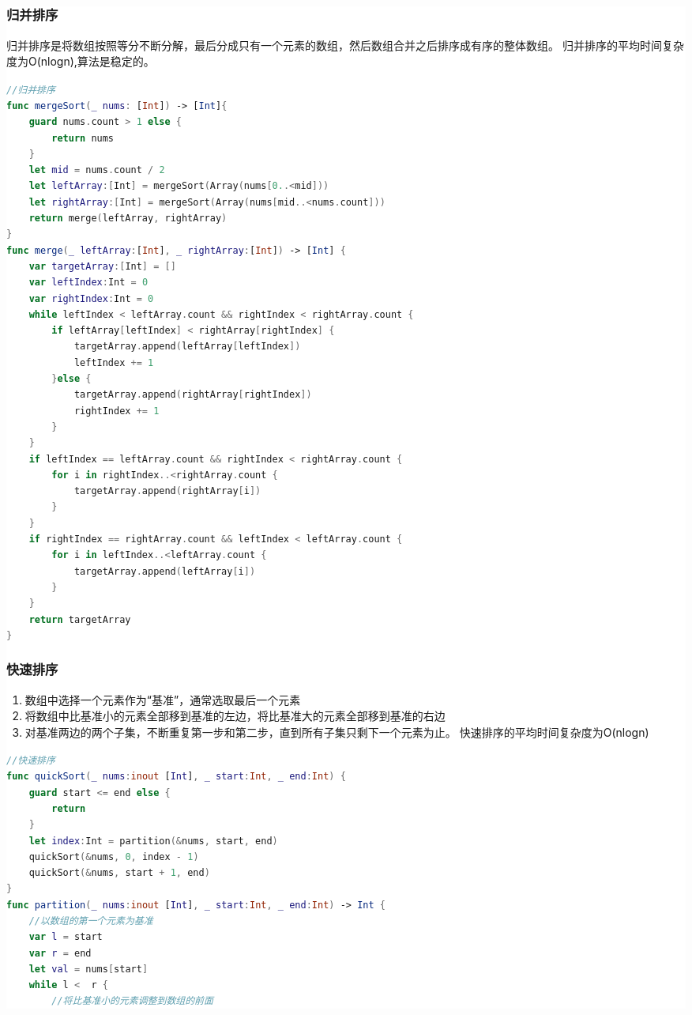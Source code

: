 ### 归并排序
归并排序是将数组按照等分不断分解，最后分成只有一个元素的数组，然后数组合并之后排序成有序的整体数组。
归并排序的平均时间复杂度为O(nlogn),算法是稳定的。
```swift
//归并排序
func mergeSort(_ nums: [Int]) -> [Int]{
    guard nums.count > 1 else {
        return nums
    }
    let mid = nums.count / 2
    let leftArray:[Int] = mergeSort(Array(nums[0..<mid]))
    let rightArray:[Int] = mergeSort(Array(nums[mid..<nums.count]))
    return merge(leftArray, rightArray)
}
func merge(_ leftArray:[Int], _ rightArray:[Int]) -> [Int] {
    var targetArray:[Int] = []
    var leftIndex:Int = 0
    var rightIndex:Int = 0
    while leftIndex < leftArray.count && rightIndex < rightArray.count {
        if leftArray[leftIndex] < rightArray[rightIndex] {
            targetArray.append(leftArray[leftIndex])
            leftIndex += 1
        }else {
            targetArray.append(rightArray[rightIndex])
            rightIndex += 1
        }
    }
    if leftIndex == leftArray.count && rightIndex < rightArray.count {
        for i in rightIndex..<rightArray.count {
            targetArray.append(rightArray[i])
        }
    }
    if rightIndex == rightArray.count && leftIndex < leftArray.count {
        for i in leftIndex..<leftArray.count {
            targetArray.append(leftArray[i])
        }
    }
    return targetArray
}
```

### 快速排序
1. 数组中选择一个元素作为“基准”，通常选取最后一个元素
2. 将数组中比基准小的元素全部移到基准的左边，将比基准大的元素全部移到基准的右边
3. 对基准两边的两个子集，不断重复第一步和第二步，直到所有子集只剩下一个元素为止。
快速排序的平均时间复杂度为O(nlogn)

```swift
//快速排序
func quickSort(_ nums:inout [Int], _ start:Int, _ end:Int) {
    guard start <= end else {
        return
    }
    let index:Int = partition(&nums, start, end)
    quickSort(&nums, 0, index - 1)
    quickSort(&nums, start + 1, end)
}
func partition(_ nums:inout [Int], _ start:Int, _ end:Int) -> Int {
    //以数组的第一个元素为基准
    var l = start
    var r = end
    let val = nums[start]
    while l <  r {
        //将比基准小的元素调整到数组的前面
```